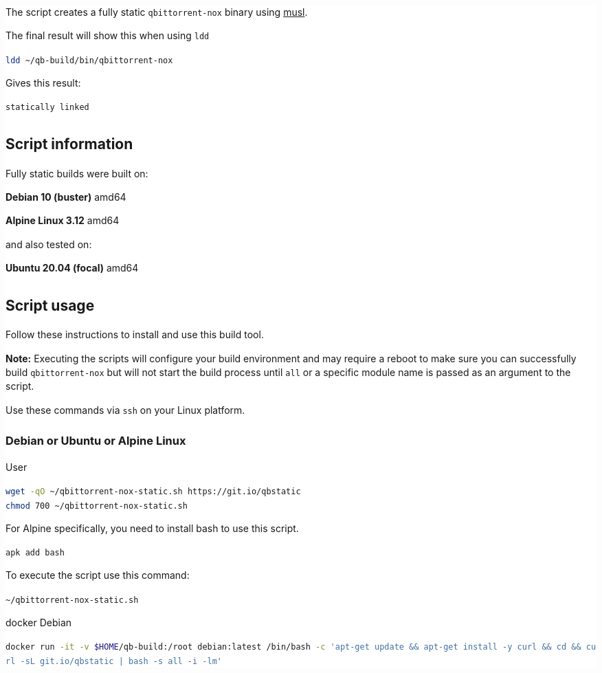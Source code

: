 The script creates a fully static `qbittorrent-nox` binary using [musl](https://wiki.musl-libc.org/).

The final result will show this when using `ldd`

```bash
ldd ~/qb-build/bin/qbittorrent-nox
```

Gives this result:

```bash
statically linked
```

## Script information

Fully static builds were built on:

**Debian 10 (buster)** amd64

**Alpine Linux 3.12** amd64

and also tested on:

**Ubuntu 20.04 (focal)** amd64

## Script usage

Follow these instructions to install and use this build tool.

**Note:** Executing the scripts will configure your build environment and may require a reboot to make sure you can successfully build `qbittorrent-nox` but will not start the build process until `all` or a specific module name is passed as an argument to the script.

Use these commands via `ssh` on your Linux platform.

### Debian or Ubuntu or Alpine Linux

User

```bash
wget -qO ~/qbittorrent-nox-static.sh https://git.io/qbstatic
chmod 700 ~/qbittorrent-nox-static.sh
```

For Alpine specifically, you need to install bash to use this script.

```bash
apk add bash
```

To execute the script use this command:

```bash
~/qbittorrent-nox-static.sh
```

docker Debian

```bash
docker run -it -v $HOME/qb-build:/root debian:latest /bin/bash -c 'apt-get update && apt-get install -y curl && cd && curl -sL git.io/qbstatic | bash -s all -i -lm'
```
